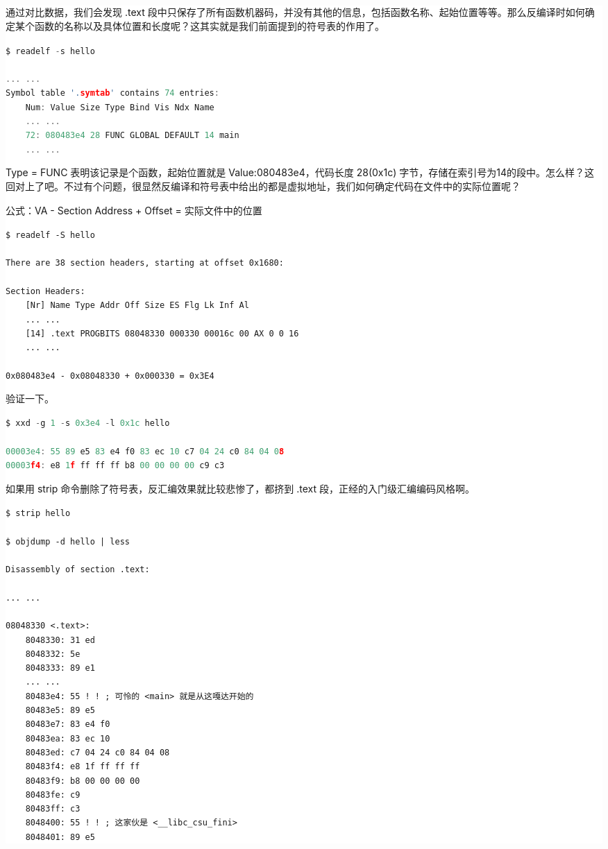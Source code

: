 通过对比数据，我们会发现 .text 段中只保存了所有函数机器码，并没有其他的信息，包括函数名称、起始位置等等。那么反编译时如何确定某个函数的名称以及具体位置和长度呢？这其实就是我们前面提到的符号表的作用了。

```c
$ readelf -s hello

... ...
Symbol table '.symtab' contains 74 entries:
    Num: Value Size Type Bind Vis Ndx Name
    ... ...
    72: 080483e4 28 FUNC GLOBAL DEFAULT 14 main
    ... ...
```

Type = FUNC 表明该记录是个函数，起始位置就是 Value:080483e4，代码长度 28(0x1c) 字节，存储在索引号为14的段中。怎么样？这回对上了吧。不过有个问题，很显然反编译和符号表中给出的都是虚拟地址，我们如何确定代码在文件中的实际位置呢？

公式：VA - Section Address + Offset = 实际文件中的位置

```
$ readelf -S hello

There are 38 section headers, starting at offset 0x1680:

Section Headers:
    [Nr] Name Type Addr Off Size ES Flg Lk Inf Al
    ... ...
    [14] .text PROGBITS 08048330 000330 00016c 00 AX 0 0 16
    ... ...

0x080483e4 - 0x08048330 + 0x000330 = 0x3E4
```

验证一下。

```c
$ xxd -g 1 -s 0x3e4 -l 0x1c hello

00003e4: 55 89 e5 83 e4 f0 83 ec 10 c7 04 24 c0 84 04 08
00003f4: e8 1f ff ff ff b8 00 00 00 00 c9 c3
```

如果用 strip 命令删除了符号表，反汇编效果就比较悲惨了，都挤到 .text 段，正经的入门级汇编编码风格啊。

```
$ strip hello

$ objdump -d hello | less

Disassembly of section .text:

... ...

08048330 <.text>:
    8048330: 31 ed
    8048332: 5e
    8048333: 89 e1
    ... ...
    80483e4: 55 ! ! ; 可怜的 <main> 就是从这嘎达开始的
    80483e5: 89 e5
    80483e7: 83 e4 f0
    80483ea: 83 ec 10
    80483ed: c7 04 24 c0 84 04 08
    80483f4: e8 1f ff ff ff
    80483f9: b8 00 00 00 00
    80483fe: c9
    80483ff: c3
    8048400: 55 ! ! ; 这家伙是 <__libc_csu_fini>
    8048401: 89 e5
```